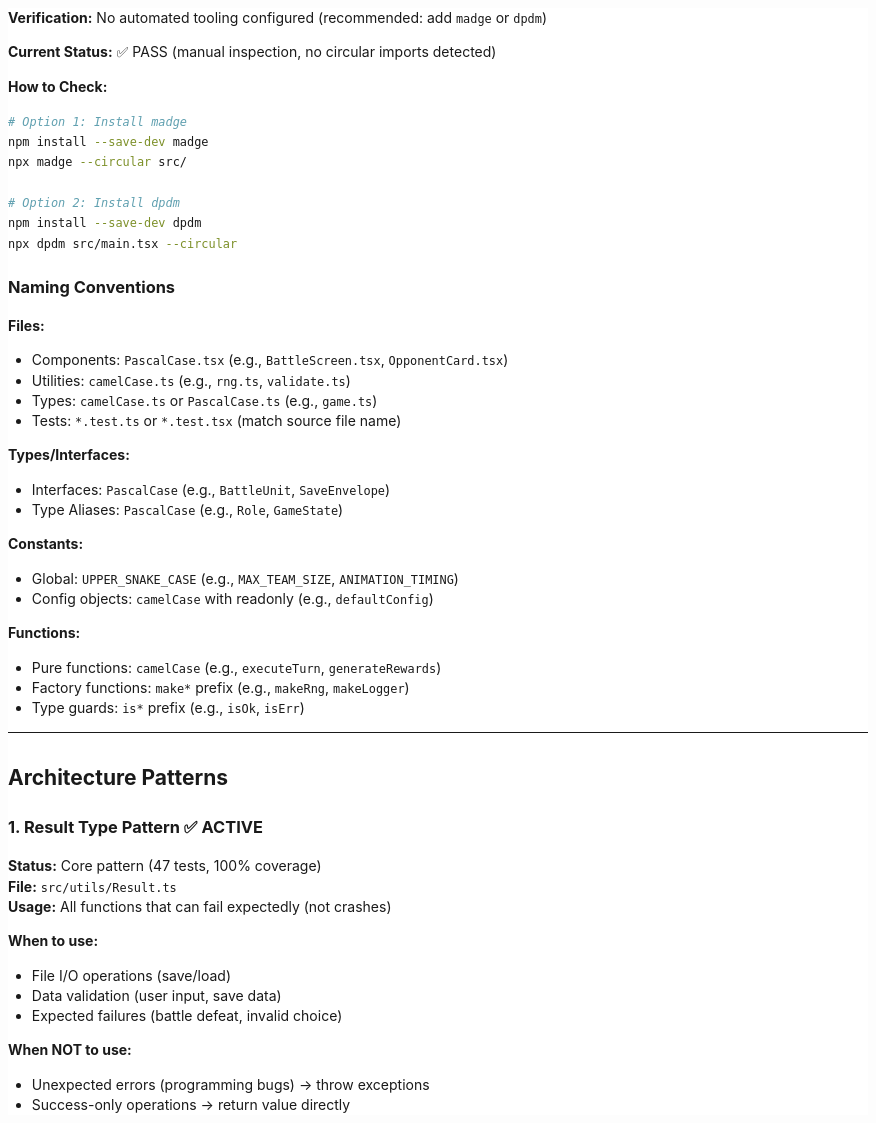 **Verification:** No automated tooling configured (recommended: add `madge` or `dpdm`)

**Current Status:** ✅ PASS (manual inspection, no circular imports detected)

**How to Check:**
```bash
# Option 1: Install madge
npm install --save-dev madge
npx madge --circular src/

# Option 2: Install dpdm
npm install --save-dev dpdm
npx dpdm src/main.tsx --circular
```

### Naming Conventions

**Files:**
- Components: `PascalCase.tsx` (e.g., `BattleScreen.tsx`, `OpponentCard.tsx`)
- Utilities: `camelCase.ts` (e.g., `rng.ts`, `validate.ts`)
- Types: `camelCase.ts` or `PascalCase.ts` (e.g., `game.ts`)
- Tests: `*.test.ts` or `*.test.tsx` (match source file name)

**Types/Interfaces:**
- Interfaces: `PascalCase` (e.g., `BattleUnit`, `SaveEnvelope`)
- Type Aliases: `PascalCase` (e.g., `Role`, `GameState`)

**Constants:**
- Global: `UPPER_SNAKE_CASE` (e.g., `MAX_TEAM_SIZE`, `ANIMATION_TIMING`)
- Config objects: `camelCase` with readonly (e.g., `defaultConfig`)

**Functions:**
- Pure functions: `camelCase` (e.g., `executeTurn`, `generateRewards`)
- Factory functions: `make*` prefix (e.g., `makeRng`, `makeLogger`)
- Type guards: `is*` prefix (e.g., `isOk`, `isErr`)

---

## Architecture Patterns

### 1. Result Type Pattern ✅ **ACTIVE**

**Status:** Core pattern (47 tests, 100% coverage)  
**File:** `src/utils/Result.ts`  
**Usage:** All functions that can fail expectedly (not crashes)

**When to use:**
- File I/O operations (save/load)
- Data validation (user input, save data)
- Expected failures (battle defeat, invalid choice)

**When NOT to use:**
- Unexpected errors (programming bugs) → throw exceptions
- Success-only operations → return value directly
